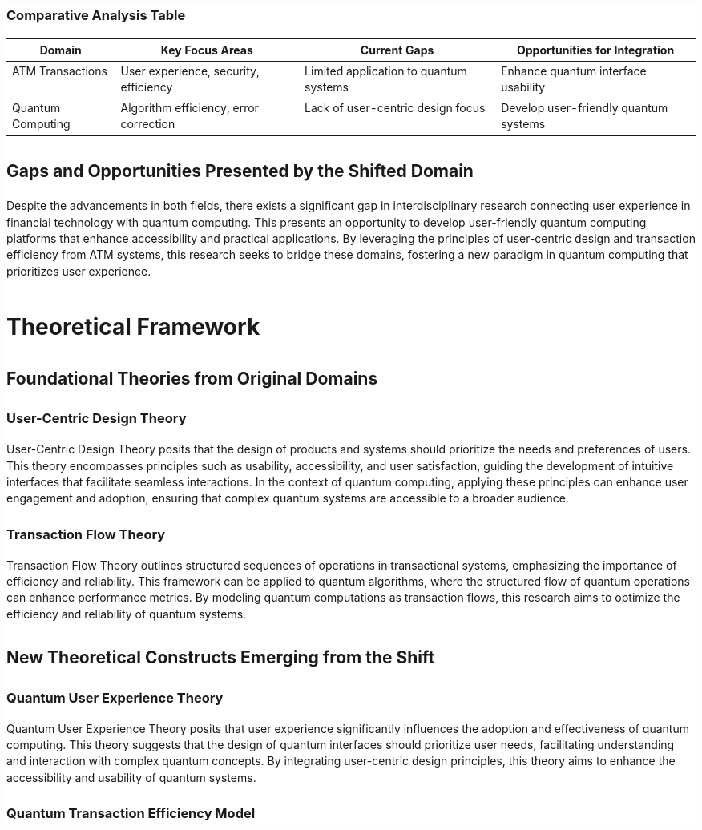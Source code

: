 ### Comparative Analysis Table

| Domain               | Key Focus Areas                     | Current Gaps                     | Opportunities for Integration     |
|---------------------|------------------------------------|----------------------------------|-----------------------------------|
| ATM Transactions     | User experience, security, efficiency | Limited application to quantum systems | Enhance quantum interface usability |
| Quantum Computing     | Algorithm efficiency, error correction | Lack of user-centric design focus | Develop user-friendly quantum systems |

## Gaps and Opportunities Presented by the Shifted Domain

Despite the advancements in both fields, there exists a significant gap in interdisciplinary research connecting user experience in financial technology with quantum computing. This presents an opportunity to develop user-friendly quantum computing platforms that enhance accessibility and practical applications. By leveraging the principles of user-centric design and transaction efficiency from ATM systems, this research seeks to bridge these domains, fostering a new paradigm in quantum computing that prioritizes user experience.

# Theoretical Framework

## Foundational Theories from Original Domains

### User-Centric Design Theory

User-Centric Design Theory posits that the design of products and systems should prioritize the needs and preferences of users. This theory encompasses principles such as usability, accessibility, and user satisfaction, guiding the development of intuitive interfaces that facilitate seamless interactions. In the context of quantum computing, applying these principles can enhance user engagement and adoption, ensuring that complex quantum systems are accessible to a broader audience.

### Transaction Flow Theory

Transaction Flow Theory outlines structured sequences of operations in transactional systems, emphasizing the importance of efficiency and reliability. This framework can be applied to quantum algorithms, where the structured flow of quantum operations can enhance performance metrics. By modeling quantum computations as transaction flows, this research aims to optimize the efficiency and reliability of quantum systems.

## New Theoretical Constructs Emerging from the Shift

### Quantum User Experience Theory

Quantum User Experience Theory posits that user experience significantly influences the adoption and effectiveness of quantum computing. This theory suggests that the design of quantum interfaces should prioritize user needs, facilitating understanding and interaction with complex quantum concepts. By integrating user-centric design principles, this theory aims to enhance the accessibility and usability of quantum systems.

### Quantum Transaction Efficiency Model
